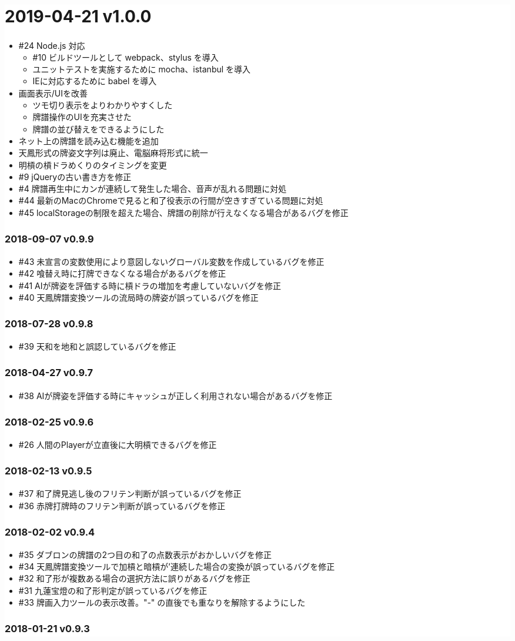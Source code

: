 # 2019-04-21 v1.0.0

 - #24 Node.js 対応
   - #10 ビルドツールとして webpack、stylus を導入
   - ユニットテストを実施するために mocha、istanbul を導入
   - IEに対応するために babel を導入
 - 画面表示/UIを改善
   - ツモ切り表示をよりわかりやすくした
   - 牌譜操作のUIを充実させた
   - 牌譜の並び替えをできるようにした
 - ネット上の牌譜を読み込む機能を追加
 - 天鳳形式の牌姿文字列は廃止、電脳麻将形式に統一
 - 明槓の槓ドラめくりのタイミングを変更
 - #9 jQueryの古い書き方を修正
 - #4 牌譜再生中にカンが連続して発生した場合、音声が乱れる問題に対処
 - #44 最新のMacのChromeで見ると和了役表示の行間が空きすぎている問題に対処
 - #45 localStorageの制限を超えた場合、牌譜の削除が行えなくなる場合があるバグを修正

### 2018-09-07 v0.9.9

 - #43 未宣言の変数使用により意図しないグローバル変数を作成しているバグを修正
 - #42 喰替え時に打牌できなくなる場合があるバグを修正
 - #41 AIが牌姿を評価する時に槓ドラの増加を考慮していないバグを修正
 - #40 天鳳牌譜変換ツールの流局時の牌姿が誤っているバグを修正

### 2018-07-28 v0.9.8

 - #39 天和を地和と誤認しているバグを修正

### 2018-04-27 v0.9.7

 - #38 AIが牌姿を評価する時にキャッシュが正しく利用されない場合があるバグを修正

### 2018-02-25 v0.9.6

 - #26 人間のPlayerが立直後に大明槓できるバグを修正

### 2018-02-13 v0.9.5

 - #37 和了牌見逃し後のフリテン判断が誤っているバグを修正
 - #36 赤牌打牌時のフリテン判断が誤っているバグを修正

### 2018-02-02 v0.9.4

 - #35 ダブロンの牌譜の2つ目の和了の点数表示がおかしいバグを修正
 - #34 天鳳牌譜変換ツールで加槓と暗槓が’連続した場合の変換が誤っているバグを修正
 - #32 和了形が複数ある場合の選択方法に誤りがあるバグを修正
 - #31 九蓮宝燈の和了形判定が誤っているバグを修正
 - #33 牌画入力ツールの表示改善。"-" の直後でも重なりを解除するようにした

### 2018-01-21 v0.9.3
